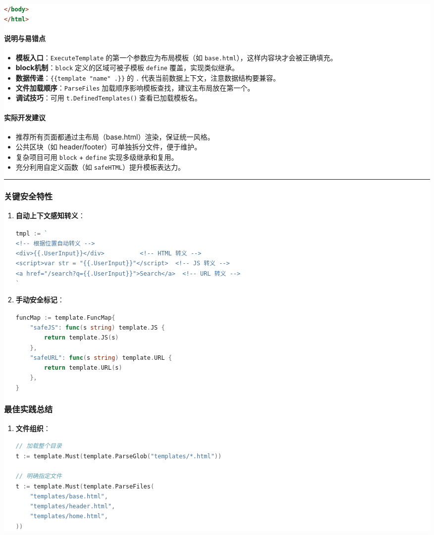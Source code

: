 ```html
</body>
</html>
```

#### 说明与易错点

- **模板入口**：`ExecuteTemplate` 的第一个参数应为布局模板（如 `base.html`），这样内容块才会被正确填充。
- **block机制**：`block` 定义的区域可被子模板 `define` 覆盖，实现类似继承。
- **数据传递**：`{{template "name" .}}` 的 `.` 代表当前数据上下文，注意数据结构要兼容。
- **文件加载顺序**：`ParseFiles` 加载顺序影响模板查找，建议主布局放在第一个。
- **调试技巧**：可用 `t.DefinedTemplates()` 查看已加载模板名。

#### 实际开发建议

- 推荐所有页面都通过主布局（base.html）渲染，保证统一风格。
- 公共区块（如 header/footer）可单独拆分文件，便于维护。
- 复杂项目可用 `block` + `define` 实现多级继承和复用。
- 充分利用自定义函数（如 `safeHTML`）提升模板表达力。

---

### 关键安全特性

1. **自动上下文感知转义**：

   ```go
   tmpl := `
   <!-- 根据位置自动转义 -->
   <div>{{.UserInput}}</div>          <!-- HTML 转义 -->
   <script>var str = "{{.UserInput}}"</script>  <!-- JS 转义 -->
   <a href="/search?q={{.UserInput}}">Search</a>  <!-- URL 转义 -->
   `
   ```

2. **手动安全标记**：

   ```go
   funcMap := template.FuncMap{
       "safeJS": func(s string) template.JS {
           return template.JS(s)
       },
       "safeURL": func(s string) template.URL {
           return template.URL(s)
       },
   }
   ```

### 最佳实践总结

1. **文件组织**：

   ```go
   // 加载整个目录
   t := template.Must(template.ParseGlob("templates/*.html"))
   
   // 明确指定文件
   t := template.Must(template.ParseFiles(
       "templates/base.html",
       "templates/header.html",
       "templates/home.html",
   ))
   ```
